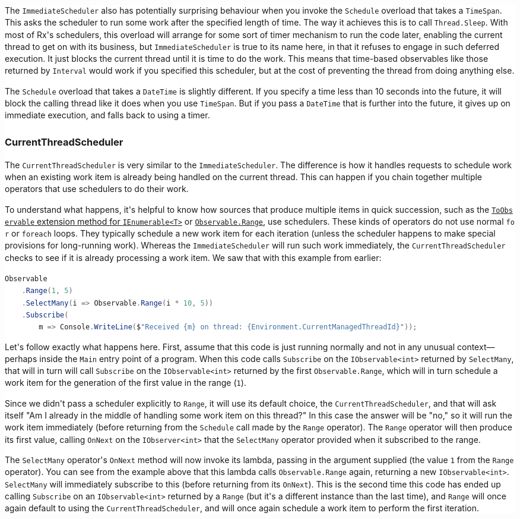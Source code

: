 The `ImmediateScheduler` also has potentially surprising behaviour when you invoke the `Schedule` overload that takes a `TimeSpan`. This asks the scheduler to run some work after the specified length of time. The way it achieves this is to call `Thread.Sleep`. With most of Rx's schedulers, this overload will arrange for some sort of timer mechanism to run the code later, enabling the current thread to get on with its business, but `ImmediateScheduler` is true to its name here, in that it refuses to engage in such deferred execution. It just blocks the current thread until it is time to do the work. This means that time-based observables like those returned by `Interval` would work if you specified this scheduler, but at the cost of preventing the thread from doing anything else.

The `Schedule` overload that takes a `DateTime` is slightly different. If you specify a time less than 10 seconds into the future, it will block the calling thread like it does when you use `TimeSpan`. But if you pass a `DateTime` that is further into the future, it gives up on immediate execution, and falls back to using a timer.

### CurrentThreadScheduler

The `CurrentThreadScheduler` is very similar to the `ImmediateScheduler`. The difference is how it handles requests to schedule work when an existing work item is already being handled on the current thread. This can happen if you chain together multiple operators that use schedulers to do their work.

To understand what happens, it's helpful to know how sources that produce multiple items in quick succession, such as the [`ToObservable` extension method for `IEnumerable<T>`](03_CreatingObservableSequences.md#from-ienumerablet) or [`Observable.Range`](03_CreatingObservableSequences.md#observablerange), use schedulers. These kinds of operators do not use normal `for` or `foreach` loops. They typically schedule a new work item for each iteration (unless the scheduler happens to make special provisions for long-running work). Whereas the `ImmediateScheduler` will run such work immediately, the `CurrentThreadScheduler` checks to see if it is already processing a work item. We saw that with this example from earlier:

```cs
Observable
    .Range(1, 5)
    .SelectMany(i => Observable.Range(i * 10, 5))
    .Subscribe(
        m => Console.WriteLine($"Received {m} on thread: {Environment.CurrentManagedThreadId}"));
```

Let's follow exactly what happens here. First, assume that this code is just running normally and not in any unusual context—perhaps inside the `Main` entry point of a program. When this code calls `Subscribe` on the `IObservable<int>` returned by `SelectMany`, that will in turn will call `Subscribe` on the `IObservable<int>` returned by the first `Observable.Range`, which will in turn schedule a work item for the generation of the first value in the range (`1`).

Since we didn't pass a scheduler explicitly to `Range`, it will use its default choice, the `CurrentThreadScheduler`, and that will ask itself "Am I already in the middle of handling some work item on this thread?" In this case the answer will be "no," so it will run the work item immediately (before returning from the `Schedule` call made by the `Range` operator). The `Range` operator will then produce its first value, calling `OnNext` on the `IObserver<int>` that the `SelectMany` operator provided when it subscribed to the range.

The `SelectMany` operator's `OnNext` method will now invoke its lambda, passing in the argument supplied (the value `1` from the `Range` operator). You can see from the example above that this lambda calls `Observable.Range` again, returning a new `IObservable<int>`. `SelectMany` will immediately subscribe to this (before returning from its `OnNext`). This is the second time this code has ended up calling `Subscribe` on an `IObservable<int>` returned by a `Range` (but it's a different instance than the last time), and `Range` will once again default to using the `CurrentThreadScheduler`, and will once again schedule a work item to perform the first iteration.
